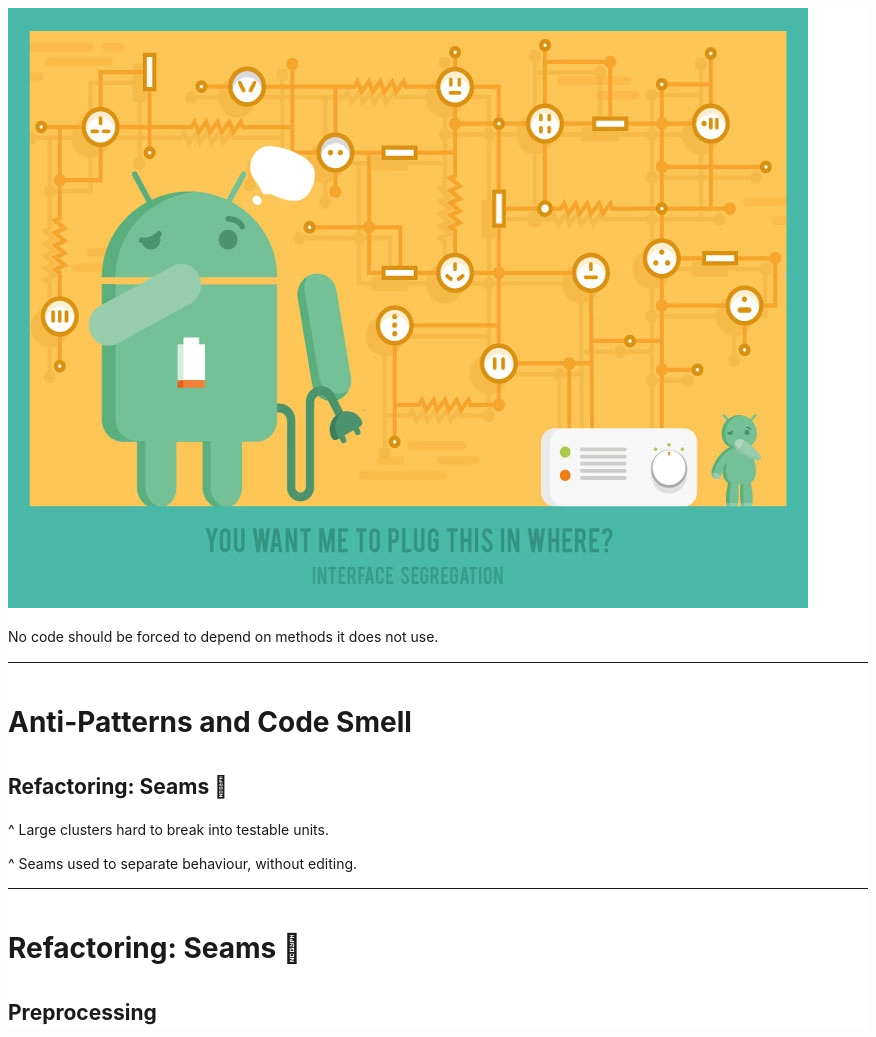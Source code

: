 ![80% right](interface-segration-principle.webp)

No code should be forced to depend on methods it does not use.


---
# Anti-Patterns and Code Smell
## Refactoring: Seams 🧵

^ Large clusters hard to break into testable units.

^ Seams used to separate behaviour, without editing.

---

# Refactoring: Seams 🧵
## Preprocessing
